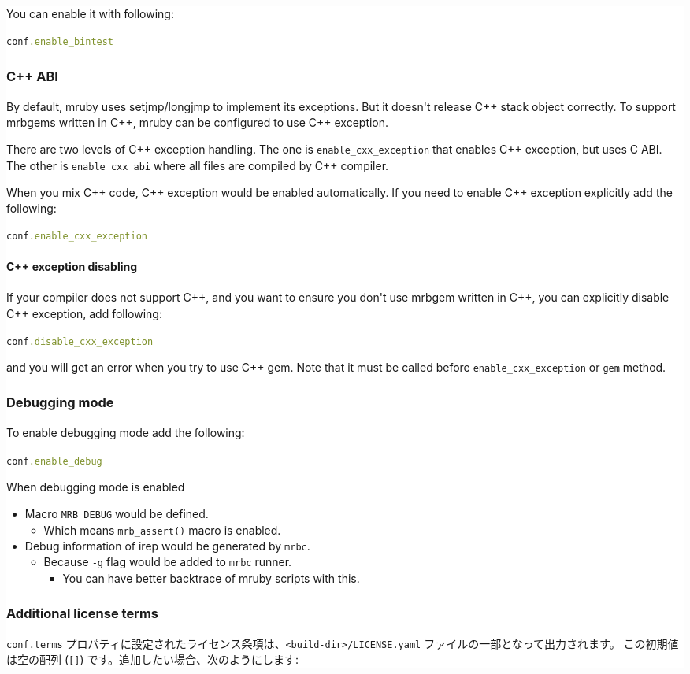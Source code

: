 You can enable it with following:

```ruby
conf.enable_bintest
```

### C++ ABI

By default, mruby uses setjmp/longjmp to implement its
exceptions. But it doesn't release C++ stack object
correctly. To support mrbgems written in C++, mruby can be
configured to use C++ exception.

There are two levels of C++ exception handling. The one is
`enable_cxx_exception` that enables C++ exception, but
uses C ABI. The other is `enable_cxx_abi` where all
files are compiled by C++ compiler.

When you mix C++ code, C++ exception would be enabled automatically.
If you need to enable C++ exception explicitly add the following:

```ruby
conf.enable_cxx_exception
```

#### C++ exception disabling

If your compiler does not support C++, and you want to ensure
you don't use mrbgem written in C++, you can explicitly disable
C++ exception, add following:

```ruby
conf.disable_cxx_exception
```

and you will get an error when you try to use C++ gem.
Note that it must be called before `enable_cxx_exception` or `gem` method.

### Debugging mode

To enable debugging mode add the following:

```ruby
conf.enable_debug
```

When debugging mode is enabled

* Macro `MRB_DEBUG` would be defined.
  * Which means `mrb_assert()` macro is enabled.
* Debug information of irep would be generated by `mrbc`.
  * Because `-g` flag would be added to `mrbc` runner.
    * You can have better backtrace of mruby scripts with this.

### Additional license terms

`conf.terms` プロパティに設定されたライセンス条項は、`<build-dir>/LICENSE.yaml` ファイルの一部となって出力されます。
この初期値は空の配列 (`[]`) です。追加したい場合、次のようにします:
